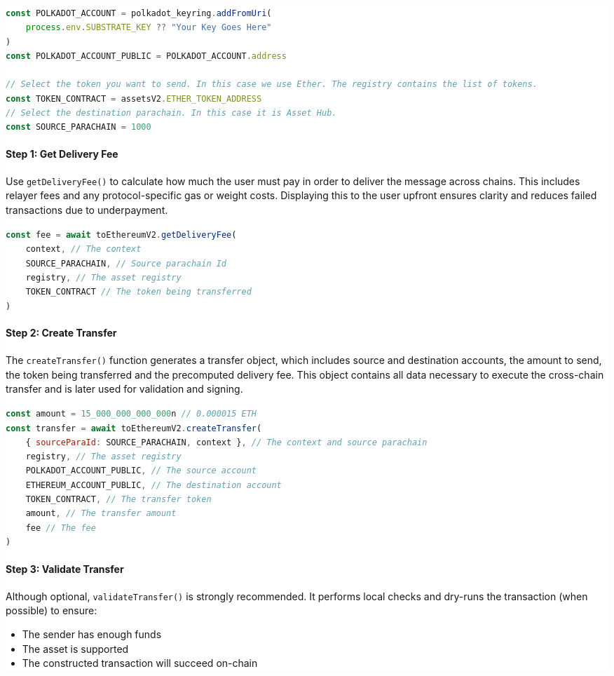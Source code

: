 ```typescript
const POLKADOT_ACCOUNT = polkadot_keyring.addFromUri(
    process.env.SUBSTRATE_KEY ?? "Your Key Goes Here"
)
const POLKADOT_ACCOUNT_PUBLIC = POLKADOT_ACCOUNT.address

// Select the token you want to send. In this case we use Ether. The registry contains the list of tokens.
const TOKEN_CONTRACT = assetsV2.ETHER_TOKEN_ADDRESS
// Select the destination parachain. In this case it is Asset Hub.
const SOURCE_PARACHAIN = 1000
```

#### Step 1: Get Delivery Fee

Use `getDeliveryFee()` to calculate how much the user must pay in order to deliver the message across chains. This includes relayer fees and any protocol-specific gas or weight costs. Displaying this to the user upfront ensures clarity and reduces failed transactions due to underpayment.

```javascript
const fee = await toEthereumV2.getDeliveryFee(
    context, // The context
    SOURCE_PARACHAIN, // Source parachain Id
    registry, // The asset registry
    TOKEN_CONTRACT // The token being transferred
)
```

#### Step 2: Create Transfer

The `createTransfer()` function generates a transfer object, which includes source and destination accounts, the amount to send, the token being transferred and the precomputed delivery fee. This object contains all data necessary to execute the cross-chain transfer and is later used for validation and signing.

```javascript
const amount = 15_000_000_000_000n // 0.000015 ETH
const transfer = await toEthereumV2.createTransfer(
    { sourceParaId: SOURCE_PARACHAIN, context }, // The context and source parachain
    registry, // The asset registry
    POLKADOT_ACCOUNT_PUBLIC, // The source account
    ETHEREUM_ACCOUNT_PUBLIC, // The destination account
    TOKEN_CONTRACT, // The transfer token
    amount, // The transfer amount
    fee // The fee
)
```

#### Step 3: Validate Transfer

Although optional, `validateTransfer()` is strongly recommended. It performs local checks and dry-runs the transaction (when possible) to ensure:

* The sender has enough funds
* The asset is supported
* The constructed transaction will succeed on-chain
